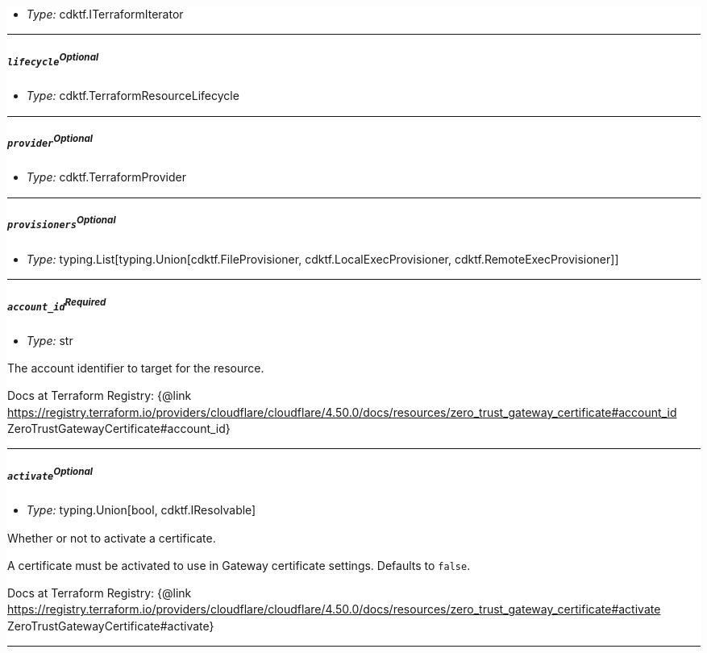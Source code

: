 - *Type:* cdktf.ITerraformIterator

---

##### `lifecycle`<sup>Optional</sup> <a name="lifecycle" id="@cdktf/provider-cloudflare.zeroTrustGatewayCertificate.ZeroTrustGatewayCertificate.Initializer.parameter.lifecycle"></a>

- *Type:* cdktf.TerraformResourceLifecycle

---

##### `provider`<sup>Optional</sup> <a name="provider" id="@cdktf/provider-cloudflare.zeroTrustGatewayCertificate.ZeroTrustGatewayCertificate.Initializer.parameter.provider"></a>

- *Type:* cdktf.TerraformProvider

---

##### `provisioners`<sup>Optional</sup> <a name="provisioners" id="@cdktf/provider-cloudflare.zeroTrustGatewayCertificate.ZeroTrustGatewayCertificate.Initializer.parameter.provisioners"></a>

- *Type:* typing.List[typing.Union[cdktf.FileProvisioner, cdktf.LocalExecProvisioner, cdktf.RemoteExecProvisioner]]

---

##### `account_id`<sup>Required</sup> <a name="account_id" id="@cdktf/provider-cloudflare.zeroTrustGatewayCertificate.ZeroTrustGatewayCertificate.Initializer.parameter.accountId"></a>

- *Type:* str

The account identifier to target for the resource.

Docs at Terraform Registry: {@link https://registry.terraform.io/providers/cloudflare/cloudflare/4.50.0/docs/resources/zero_trust_gateway_certificate#account_id ZeroTrustGatewayCertificate#account_id}

---

##### `activate`<sup>Optional</sup> <a name="activate" id="@cdktf/provider-cloudflare.zeroTrustGatewayCertificate.ZeroTrustGatewayCertificate.Initializer.parameter.activate"></a>

- *Type:* typing.Union[bool, cdktf.IResolvable]

Whether or not to activate a certificate.

A certificate must be activated to use in Gateway certificate settings. Defaults to `false`.

Docs at Terraform Registry: {@link https://registry.terraform.io/providers/cloudflare/cloudflare/4.50.0/docs/resources/zero_trust_gateway_certificate#activate ZeroTrustGatewayCertificate#activate}

---